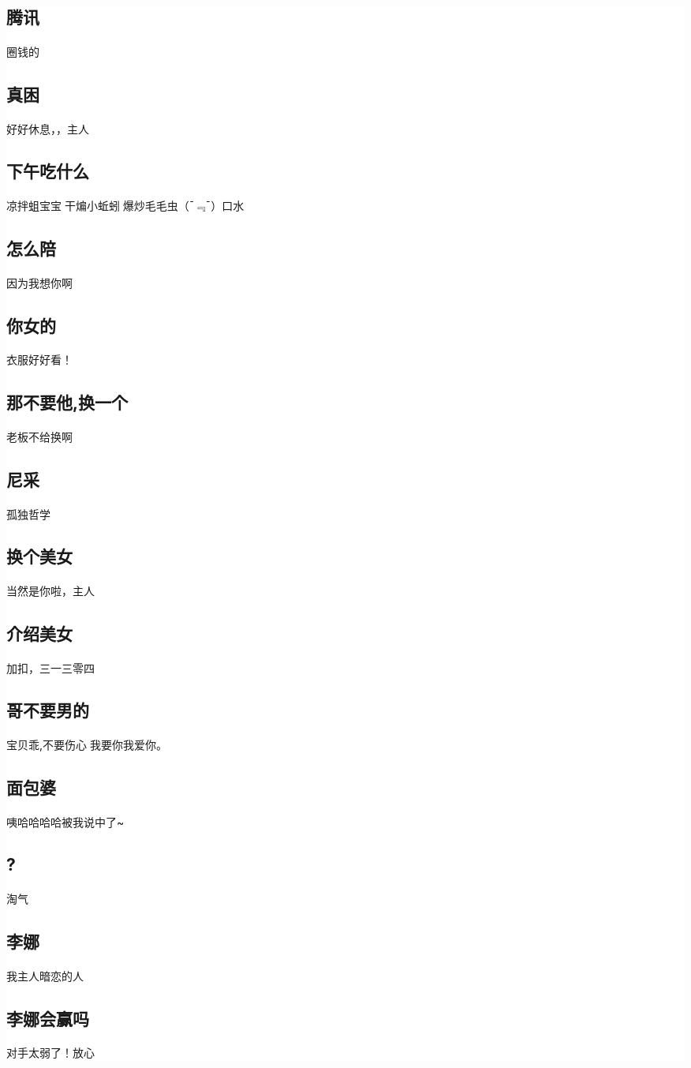 ## 腾讯
圈钱的

## 真困
好好休息，，主人

## 下午吃什么
凉拌蛆宝宝 干煸小蚯蚓 爆炒毛毛虫（¯﹃¯）口水

## 怎么陪
因为我想你啊

## 你女的
衣服好好看！

## 那不要他,换一个
老板不给换啊

## 尼采
孤独哲学

## 换个美女
当然是你啦，主人

## 介绍美女
加扣，三一三零四

## 哥不要男的
宝贝乖,不要伤心 我要你我爱你。

## 面包婆
咦哈哈哈哈被我说中了~

## ?
淘气

## 李娜
我主人暗恋的人

## 李娜会赢吗
对手太弱了！放心
